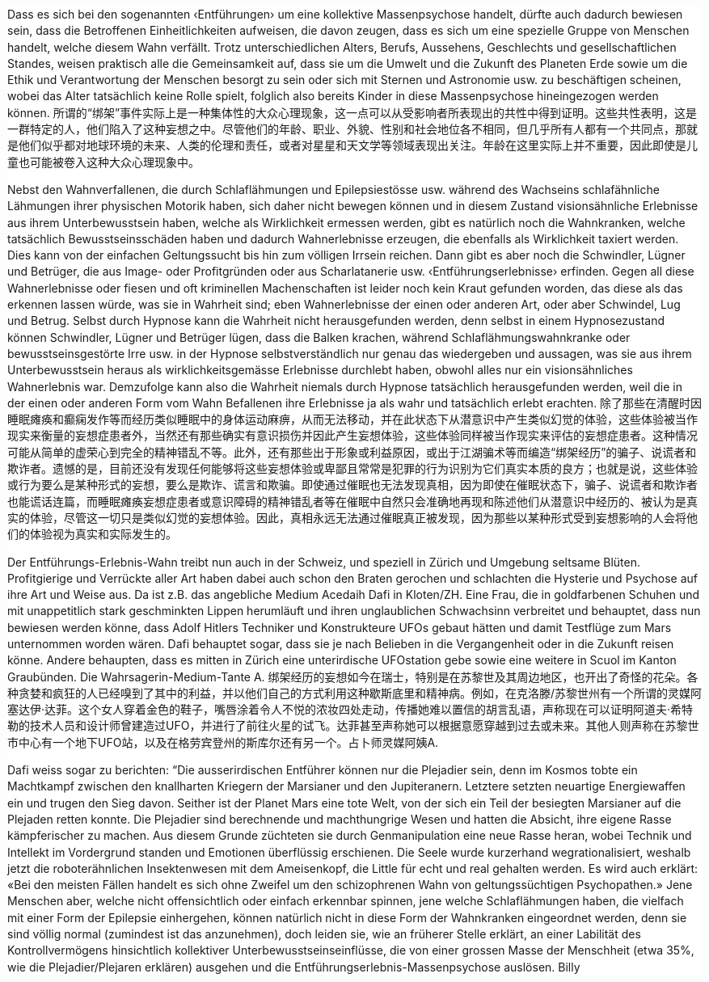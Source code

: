 Dass es sich bei den sogenannten ‹Entführungen› um eine kollektive Massenpsychose handelt, dürfte auch dadurch bewiesen sein, dass die Betroffenen Einheitlichkeiten aufweisen, die davon zeugen, dass es sich um eine spezielle Gruppe von Menschen handelt, welche diesem Wahn verfällt. Trotz unterschiedlichen Alters, Berufs, Aussehens, Geschlechts und gesellschaftlichen Standes, weisen praktisch alle die Gemeinsamkeit auf, dass sie um die Umwelt und die Zukunft des Planeten Erde sowie um die Ethik und Verantwortung der Menschen besorgt zu sein oder sich mit Sternen und Astronomie usw. zu beschäftigen scheinen, wobei das Alter tatsächlich keine Rolle spielt, folglich also bereits Kinder in diese Massenpsychose hineingezogen werden können.
所谓的“绑架”事件实际上是一种集体性的大众心理现象，这一点可以从受影响者所表现出的共性中得到证明。这些共性表明，这是一群特定的人，他们陷入了这种妄想之中。尽管他们的年龄、职业、外貌、性别和社会地位各不相同，但几乎所有人都有一个共同点，那就是他们似乎都对地球环境的未来、人类的伦理和责任，或者对星星和天文学等领域表现出关注。年龄在这里实际上并不重要，因此即使是儿童也可能被卷入这种大众心理现象中。

Nebst den Wahnverfallenen, die durch Schlaflähmungen und Epilepsiestösse usw. während des Wachseins schlafähnliche Lähmungen ihrer physischen Motorik haben, sich daher nicht bewegen können und in diesem Zustand visionsähnliche Erlebnisse aus ihrem Unterbewusstsein haben, welche als Wirklichkeit ermessen werden, gibt es natürlich noch die Wahnkranken, welche tatsächlich Bewusstseinsschäden haben und dadurch Wahnerlebnisse erzeugen, die ebenfalls als Wirklichkeit taxiert werden. Dies kann von der einfachen Geltungssucht bis hin zum völligen Irrsein reichen. Dann gibt es aber noch die Schwindler, Lügner und Betrüger, die aus Image- oder Profitgründen oder aus Scharlatanerie usw. ‹Entführungserlebnisse› erfinden. Gegen all diese Wahnerlebnisse oder fiesen und oft kriminellen Machenschaften ist leider noch kein Kraut gefunden worden, das diese als das erkennen lassen würde, was sie in Wahrheit sind; eben Wahnerlebnisse der einen oder anderen Art, oder aber Schwindel, Lug und Betrug. Selbst durch Hypnose kann die Wahrheit nicht herausgefunden werden, denn selbst in einem Hypnosezustand können Schwindler, Lügner und Betrüger lügen, dass die Balken krachen, während Schlaflähmungswahnkranke oder bewusstseinsgestörte Irre usw. in der Hypnose selbstverständlich nur genau das wiedergeben und aussagen, was sie aus ihrem Unterbewusstsein heraus als wirklichkeitsgemässe Erlebnisse durchlebt haben, obwohl alles nur ein visionsähnliches Wahnerlebnis war. Demzufolge kann also die Wahrheit niemals durch Hypnose tatsächlich herausgefunden werden, weil die in der einen oder anderen Form vom Wahn Befallenen ihre Erlebnisse ja als wahr und tatsächlich erlebt erachten.
除了那些在清醒时因睡眠瘫痪和癫痫发作等而经历类似睡眠中的身体运动麻痹，从而无法移动，并在此状态下从潜意识中产生类似幻觉的体验，这些体验被当作现实来衡量的妄想症患者外，当然还有那些确实有意识损伤并因此产生妄想体验，这些体验同样被当作现实来评估的妄想症患者。这种情况可能从简单的虚荣心到完全的精神错乱不等。此外，还有那些出于形象或利益原因，或出于江湖骗术等而编造“绑架经历”的骗子、说谎者和欺诈者。遗憾的是，目前还没有发现任何能够将这些妄想体验或卑鄙且常常是犯罪的行为识别为它们真实本质的良方；也就是说，这些体验或行为要么是某种形式的妄想，要么是欺诈、谎言和欺骗。即使通过催眠也无法发现真相，因为即使在催眠状态下，骗子、说谎者和欺诈者也能谎话连篇，而睡眠瘫痪妄想症患者或意识障碍的精神错乱者等在催眠中自然只会准确地再现和陈述他们从潜意识中经历的、被认为是真实的体验，尽管这一切只是类似幻觉的妄想体验。因此，真相永远无法通过催眠真正被发现，因为那些以某种形式受到妄想影响的人会将他们的体验视为真实和实际发生的。

Der Entführungs-Erlebnis-Wahn treibt nun auch in der Schweiz, und speziell in Zürich und Umgebung seltsame Blüten. Profitgierige und Verrückte aller Art haben dabei auch schon den Braten gerochen und schlachten die Hysterie und Psychose auf ihre Art und Weise aus. Da ist z.B. das angebliche Medium Acedaih Dafi in Kloten/ZH. Eine Frau, die in goldfarbenen Schuhen und mit unappetitlich stark geschminkten Lippen herumläuft und ihren unglaublichen Schwachsinn verbreitet und behauptet, dass nun bewiesen werden könne, dass Adolf Hitlers Techniker und Konstrukteure UFOs gebaut hätten und damit Testflüge zum Mars unternommen worden wären. Dafi behauptet sogar, dass sie je nach Belieben in die Vergangenheit oder in die Zukunft reisen könne. Andere behaupten, dass es mitten in Zürich eine unterirdische UFOstation gebe sowie eine weitere in Scuol im Kanton Graubünden. Die Wahrsagerin-Medium-Tante A.
绑架经历的妄想如今在瑞士，特别是在苏黎世及其周边地区，也开出了奇怪的花朵。各种贪婪和疯狂的人已经嗅到了其中的利益，并以他们自己的方式利用这种歇斯底里和精神病。例如，在克洛滕/苏黎世州有一个所谓的灵媒阿塞达伊·达菲。这个女人穿着金色的鞋子，嘴唇涂着令人不悦的浓妆四处走动，传播她难以置信的胡言乱语，声称现在可以证明阿道夫·希特勒的技术人员和设计师曾建造过UFO，并进行了前往火星的试飞。达菲甚至声称她可以根据意愿穿越到过去或未来。其他人则声称在苏黎世市中心有一个地下UFO站，以及在格劳宾登州的斯库尔还有另一个。占卜师灵媒阿姨A.

Dafi weiss sogar zu berichten: “Die ausserirdischen Entführer können nur die Plejadier sein, denn im Kosmos tobte ein Machtkampf zwischen den knallharten Kriegern der Marsianer und den Jupiteranern. Letztere setzten neuartige Energiewaffen ein und trugen den Sieg davon. Seither ist der Planet Mars eine tote Welt, von der sich ein Teil der besiegten Marsianer auf die Plejaden retten konnte. Die Plejadier sind berechnende und machthungrige Wesen und hatten die Absicht, ihre eigene Rasse kämpferischer zu machen. Aus diesem Grunde züchteten sie durch Genmanipulation eine neue Rasse heran, wobei Technik und Intellekt im Vordergrund standen und Emotionen überflüssig erschienen. Die Seele wurde kurzerhand wegrationalisiert, weshalb jetzt die roboterähnlichen Insektenwesen mit dem Ameisenkopf, die Little für echt und real gehalten werden. Es wird auch erklärt: «Bei den meisten Fällen handelt es sich ohne Zweifel um den schizophrenen Wahn von geltungssüchtigen Psychopathen.» Jene Menschen aber, welche nicht offensichtlich oder einfach erkennbar spinnen, jene welche Schlaflähmungen haben, die vielfach mit einer Form der Epilepsie einhergehen, können natürlich nicht in diese Form der Wahnkranken eingeordnet werden, denn sie sind völlig normal (zumindest ist das anzunehmen), doch leiden sie, wie an früherer Stelle erklärt, an einer Labilität des Kontrollvermögens hinsichtlich kollektiver Unterbewusstseinseinflüsse, die von einer grossen Masse der Menschheit (etwa 35%, wie die Plejadier/Plejaren erklären) ausgehen und die Entführungserlebnis-Massenpsychose auslösen. Billy